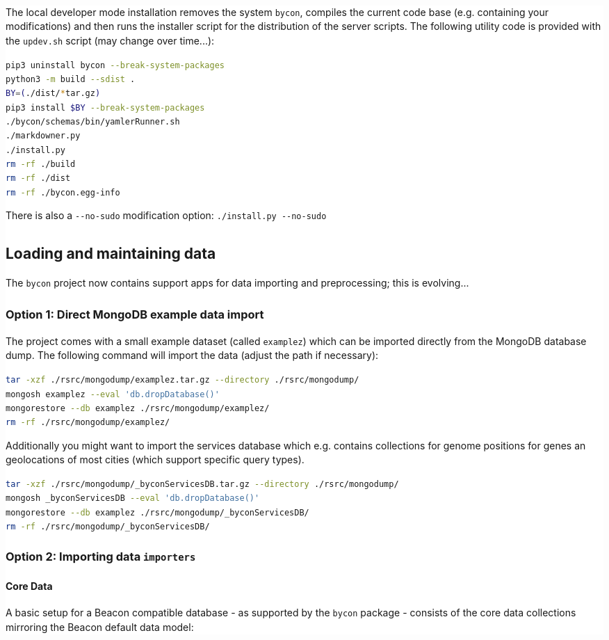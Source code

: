 The local developer mode installation removes the system `bycon`, compiles the
current code base (e.g. containing your modifications) and then runs the installer
script for the distribution of the server scripts. The following utility code
is provided with the `updev.sh` script (may change over time...):

```bash
pip3 uninstall bycon --break-system-packages
python3 -m build --sdist .
BY=(./dist/*tar.gz)
pip3 install $BY --break-system-packages
./bycon/schemas/bin/yamlerRunner.sh
./markdowner.py
./install.py
rm -rf ./build
rm -rf ./dist
rm -rf ./bycon.egg-info
```

There is also a `--no-sudo` modification option: `./install.py --no-sudo`

## Loading and maintaining data

The `bycon` project now contains support apps for data
importing and preprocessing; this is evolving...

### Option 1: Direct MongoDB example data import

The project comes with a small example dataset (called `examplez`) which can be imported
directly from the MongoDB database dump. The following command will import the data (adjust the path if necessary):
  
```bash
tar -xzf ./rsrc/mongodump/examplez.tar.gz --directory ./rsrc/mongodump/
mongosh examplez --eval 'db.dropDatabase()'
mongorestore --db examplez ./rsrc/mongodump/examplez/
rm -rf ./rsrc/mongodump/examplez/
```

Additionally you might want to import the services database which
e.g. contains collections for genome positions for genes an geolocations
of most cities (which support specific query types). 

```bash
tar -xzf ./rsrc/mongodump/_byconServicesDB.tar.gz --directory ./rsrc/mongodump/
mongosh _byconServicesDB --eval 'db.dropDatabase()'
mongorestore --db examplez ./rsrc/mongodump/_byconServicesDB/
rm -rf ./rsrc/mongodump/_byconServicesDB/
```

### Option 2: Importing data `importers`

#### Core Data

A basic setup for a Beacon compatible database - as supported by the `bycon` package -
consists of the core data collections mirroring the Beacon default data model:
